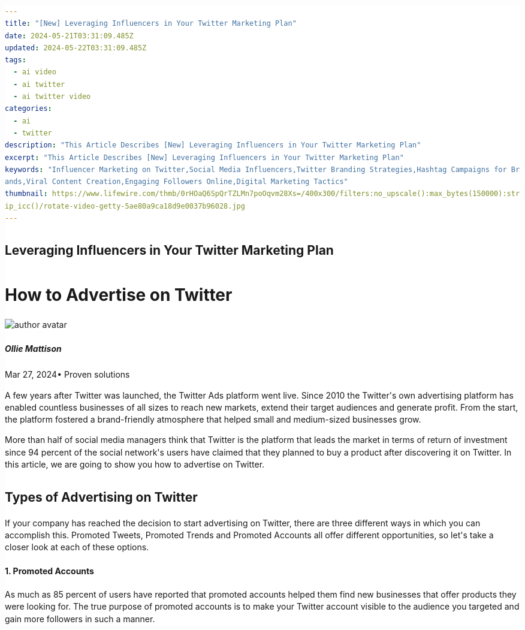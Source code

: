 ```yaml
---
title: "[New] Leveraging Influencers in Your Twitter Marketing Plan"
date: 2024-05-21T03:31:09.485Z
updated: 2024-05-22T03:31:09.485Z
tags:
  - ai video
  - ai twitter
  - ai twitter video
categories:
  - ai
  - twitter
description: "This Article Describes [New] Leveraging Influencers in Your Twitter Marketing Plan"
excerpt: "This Article Describes [New] Leveraging Influencers in Your Twitter Marketing Plan"
keywords: "Influencer Marketing on Twitter,Social Media Influencers,Twitter Branding Strategies,Hashtag Campaigns for Brands,Viral Content Creation,Engaging Followers Online,Digital Marketing Tactics"
thumbnail: https://www.lifewire.com/thmb/0rHOaQ6SpQrTZLMn7poOqvm28Xs=/400x300/filters:no_upscale():max_bytes(150000):strip_icc()/rotate-video-getty-5ae80a9ca18d9e0037b96028.jpg
---
```


## Leveraging Influencers in Your Twitter Marketing Plan

# How to Advertise on Twitter

![author avatar](https://images.wondershare.com/filmora/article-images/ollie-mattison.jpg)

##### Ollie Mattison

 Mar 27, 2024• Proven solutions

 A few years after Twitter was launched, the Twitter Ads platform went live. Since 2010 the Twitter's own advertising platform has enabled countless businesses of all sizes to reach new markets, extend their target audiences and generate profit. From the start, the platform fostered a brand-friendly atmosphere that helped small and medium-sized businesses grow.

 More than half of social media managers think that Twitter is the platform that leads the market in terms of return of investment since 94 percent of the social network's users have claimed that they planned to buy a product after discovering it on Twitter. In this article, we are going to show you how to advertise on Twitter.

## Types of Advertising on Twitter

 If your company has reached the decision to start advertising on Twitter, there are three different ways in which you can accomplish this. Promoted Tweets, Promoted Trends and Promoted Accounts all offer different opportunities, so let's take a closer look at each of these options.

#### 1\. Promoted Accounts

 As much as 85 percent of users have reported that promoted accounts helped them find new businesses that offer products they were looking for. The true purpose of promoted accounts is to make your Twitter account visible to the audience you targeted and gain more followers in such a manner.
